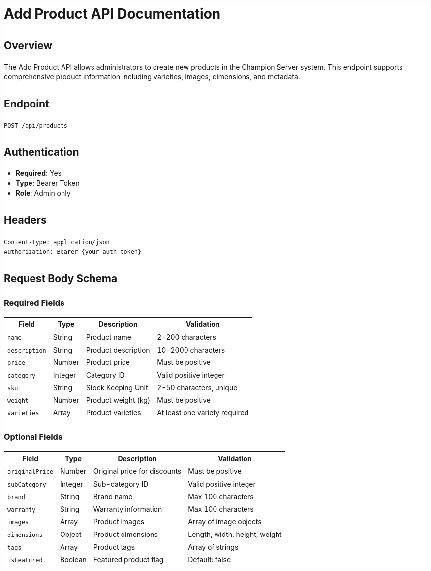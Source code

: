 # Add Product API Documentation

## Overview
The Add Product API allows administrators to create new products in the Champion Server system. This endpoint supports comprehensive product information including varieties, images, dimensions, and metadata.

## Endpoint
```
POST /api/products
```

## Authentication
- **Required**: Yes
- **Type**: Bearer Token
- **Role**: Admin only

## Headers
```
Content-Type: application/json
Authorization: Bearer {your_auth_token}
```

## Request Body Schema

### Required Fields
| Field | Type | Description | Validation |
|-------|------|-------------|------------|
| `name` | String | Product name | 2-200 characters |
| `description` | String | Product description | 10-2000 characters |
| `price` | Number | Product price | Must be positive |
| `category` | Integer | Category ID | Valid positive integer |
| `sku` | String | Stock Keeping Unit | 2-50 characters, unique |
| `weight` | Number | Product weight (kg) | Must be positive |
| `varieties` | Array | Product varieties | At least one variety required |

### Optional Fields
| Field | Type | Description | Validation |
|-------|------|-------------|------------|
| `originalPrice` | Number | Original price for discounts | Must be positive |
| `subCategory` | Integer | Sub-category ID | Valid positive integer |
| `brand` | String | Brand name | Max 100 characters |
| `warranty` | String | Warranty information | Max 100 characters |
| `images` | Array | Product images | Array of image objects |
| `dimensions` | Object | Product dimensions | Length, width, height, weight |
| `tags` | Array | Product tags | Array of strings |
| `isFeatured` | Boolean | Featured product flag | Default: false |

